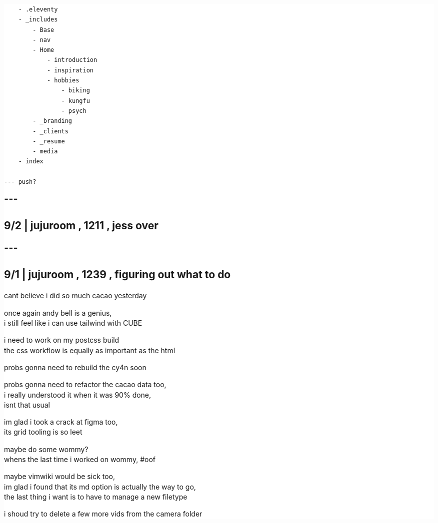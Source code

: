 		- .eleventy
		- _includes
			- Base
			- nav
			- Home
				- introduction
				- inspiration
				- hobbies
					- biking
					- kungfu
					- psych
			- _branding
			- _clients
			- _resume
			- media
		- index

	--- push?
	

===


## 9/2 | jujuroom , 1211 , jess over


===


## 9/1 | jujuroom , 1239 , figuring out what to do

cant believe i did so much cacao yesterday

once again andy bell is a genius,  
i still feel like i can use tailwind with CUBE

i need to work on my postcss build  
the css workflow is equally as important as the html

probs gonna need to rebuild the cy4n soon

probs gonna need to refactor the cacao data too,  
i really understood it when it was 90% done,  
isnt that usual

im glad i took a crack at figma too,  
its grid tooling is so leet

maybe do some wommy?  
whens the last time i worked on wommy, #oof

maybe vimwiki would be sick too,  
im glad i found that its md option is actually the way to go,  
the last thing i want is to have to manage a new filetype

i shoud try to delete a few more vids from the camera folder

